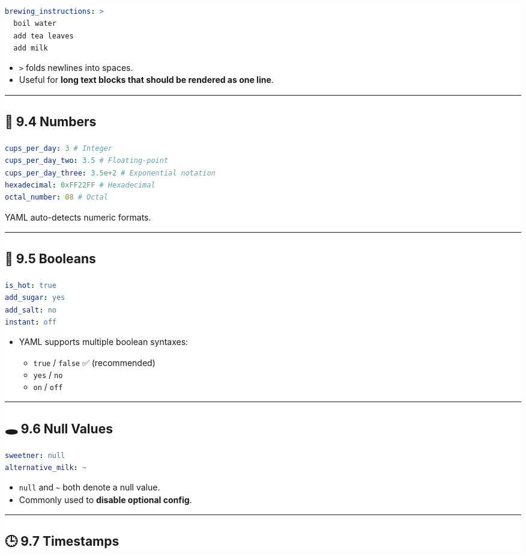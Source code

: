 ```yaml
brewing_instructions: >
  boil water
  add tea leaves
  add milk
```

- `>` folds newlines into spaces.
- Useful for **long text blocks that should be rendered as one line**.

---

## 🔢 9.4 Numbers

```yaml
cups_per_day: 3 # Integer
cups_per_day_two: 3.5 # Floating-point
cups_per_day_three: 3.5e+2 # Exponential notation
hexadecimal: 0xFF22FF # Hexadecimal
octal_number: 08 # Octal
```

YAML auto-detects numeric formats.

---

## 🔘 9.5 Booleans

```yaml
is_hot: true
add_sugar: yes
add_salt: no
instant: off
```

- YAML supports multiple boolean syntaxes:

  - `true` / `false` ✅ (recommended)
  - `yes` / `no`
  - `on` / `off`

---

## 🕳️ 9.6 Null Values

```yaml
sweetner: null
alternative_milk: ~
```

- `null` and `~` both denote a null value.
- Commonly used to **disable optional config**.

---

## 🕒 9.7 Timestamps
